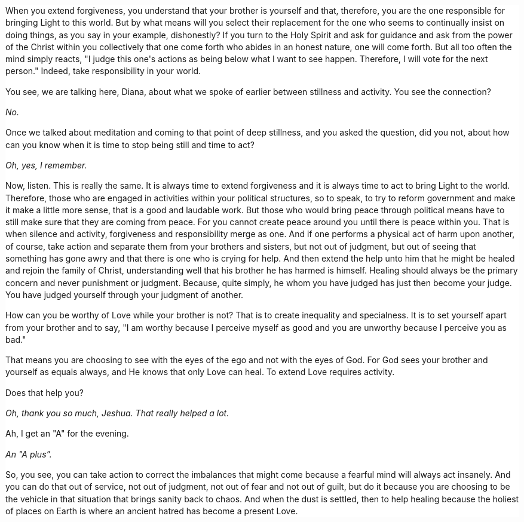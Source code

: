 When you extend forgiveness, you understand that your brother is yourself and
that, therefore, you are the one responsible for bringing Light to this world.
But by what means will you select their replacement for the one who seems to
continually insist on doing things, as you say in your example, dishonestly? If
you turn to the Holy Spirit and ask for guidance and ask from the power of the
Christ within you collectively that one come forth who abides in an honest
nature, one will come forth. But all too often the mind simply reacts, "I judge
this one's actions as being below what I want to see happen. Therefore, I will
vote for the next person." Indeed, take responsibility in your world. 

You see, we are talking here, Diana, about what we spoke of earlier between
stillness and activity. You see the connection? 

*No.* 

Once we talked about meditation and coming to that point of deep stillness, and
you asked the question, did you not, about how can you know when it is time to
stop being still and time to act? 

*Oh, yes, I remember.* 

Now, listen. This is really the same. It is always time to extend forgiveness
and it is always time to act to bring Light to the world. Therefore, those who
are engaged in activities within your political structures, so to speak, to try
to reform government and make it make a little more sense, that is a good and
laudable work. But those who would bring peace through political means have to
still make sure that they are coming from peace. For you cannot create peace
around you until there is peace within you. That is when silence and activity,
forgiveness and responsibility merge as one. And if one performs a physical act
of harm upon another, of course, take action and separate them from your
brothers and sisters, but not out of judgment, but out of seeing that something
has gone awry and that there is one who is crying for help. And then extend the
help unto him that he might be healed and rejoin the family of Christ,
understanding well that his brother he has harmed is himself. Healing should
always be the primary concern and never punishment or judgment. Because, quite
simply, he whom you have judged has just then become your judge. You have
judged yourself through your judgment of another. 

How can you be worthy of Love while your brother is not? That is to create
inequality and specialness. It is to set yourself apart from your brother and
to say, "I am worthy because I perceive myself as good and you are unworthy
because I perceive you as bad." 

That means you are choosing to see with the eyes of the ego and not with the
eyes of God. For God sees your brother and yourself as equals always, and He
knows that only Love can heal. To extend Love requires activity. 

Does that help you? 

*Oh, thank you so much, Jeshua. That really helped a lot.* 

Ah, I get an "A" for the evening. 

*An "A plus”.* 

So, you see, you can take action to correct the imbalances that might come
because a fearful mind will always act insanely. And you can do that out of
service, not out of judgment, not out of fear and not out of guilt, but do it
because you are choosing to be the vehicle in that situation that brings sanity
back to chaos. And when the dust is settled, then to help healing because the
holiest of places on Earth is where an ancient hatred has become a present
Love. 
